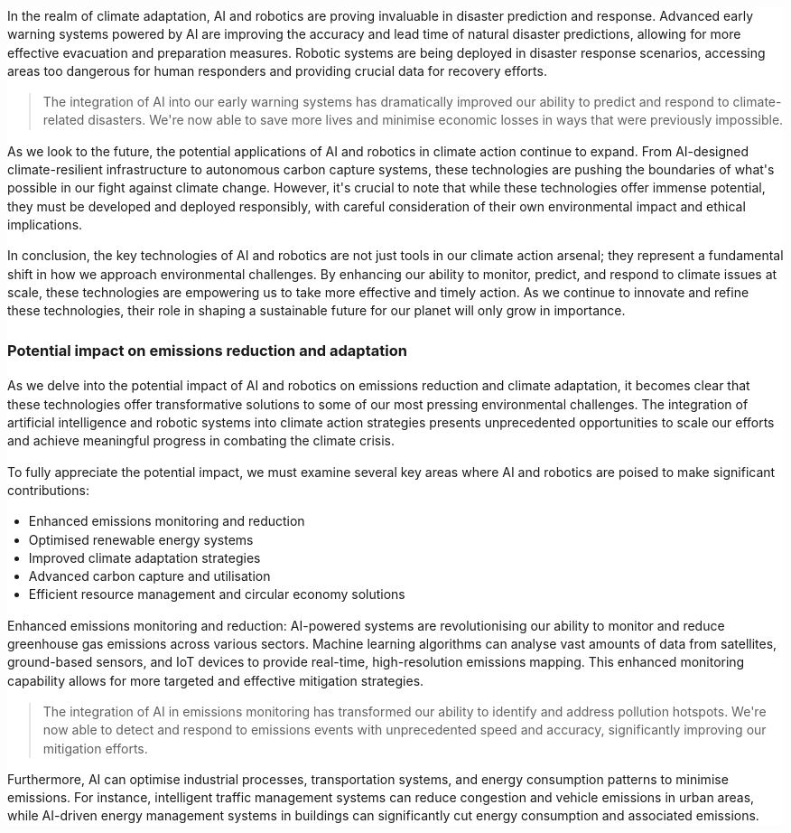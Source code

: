 In the realm of climate adaptation, AI and robotics are proving invaluable in disaster prediction and response. Advanced early warning systems powered by AI are improving the accuracy and lead time of natural disaster predictions, allowing for more effective evacuation and preparation measures. Robotic systems are being deployed in disaster response scenarios, accessing areas too dangerous for human responders and providing crucial data for recovery efforts.

> The integration of AI into our early warning systems has dramatically improved our ability to predict and respond to climate-related disasters. We're now able to save more lives and minimise economic losses in ways that were previously impossible.

As we look to the future, the potential applications of AI and robotics in climate action continue to expand. From AI-designed climate-resilient infrastructure to autonomous carbon capture systems, these technologies are pushing the boundaries of what's possible in our fight against climate change. However, it's crucial to note that while these technologies offer immense potential, they must be developed and deployed responsibly, with careful consideration of their own environmental impact and ethical implications.

In conclusion, the key technologies of AI and robotics are not just tools in our climate action arsenal; they represent a fundamental shift in how we approach environmental challenges. By enhancing our ability to monitor, predict, and respond to climate issues at scale, these technologies are empowering us to take more effective and timely action. As we continue to innovate and refine these technologies, their role in shaping a sustainable future for our planet will only grow in importance.

### Potential impact on emissions reduction and adaptation

As we delve into the potential impact of AI and robotics on emissions reduction and climate adaptation, it becomes clear that these technologies offer transformative solutions to some of our most pressing environmental challenges. The integration of artificial intelligence and robotic systems into climate action strategies presents unprecedented opportunities to scale our efforts and achieve meaningful progress in combating the climate crisis.

To fully appreciate the potential impact, we must examine several key areas where AI and robotics are poised to make significant contributions:

- Enhanced emissions monitoring and reduction
- Optimised renewable energy systems
- Improved climate adaptation strategies
- Advanced carbon capture and utilisation
- Efficient resource management and circular economy solutions

Enhanced emissions monitoring and reduction: AI-powered systems are revolutionising our ability to monitor and reduce greenhouse gas emissions across various sectors. Machine learning algorithms can analyse vast amounts of data from satellites, ground-based sensors, and IoT devices to provide real-time, high-resolution emissions mapping. This enhanced monitoring capability allows for more targeted and effective mitigation strategies.

> The integration of AI in emissions monitoring has transformed our ability to identify and address pollution hotspots. We're now able to detect and respond to emissions events with unprecedented speed and accuracy, significantly improving our mitigation efforts.

Furthermore, AI can optimise industrial processes, transportation systems, and energy consumption patterns to minimise emissions. For instance, intelligent traffic management systems can reduce congestion and vehicle emissions in urban areas, while AI-driven energy management systems in buildings can significantly cut energy consumption and associated emissions.
